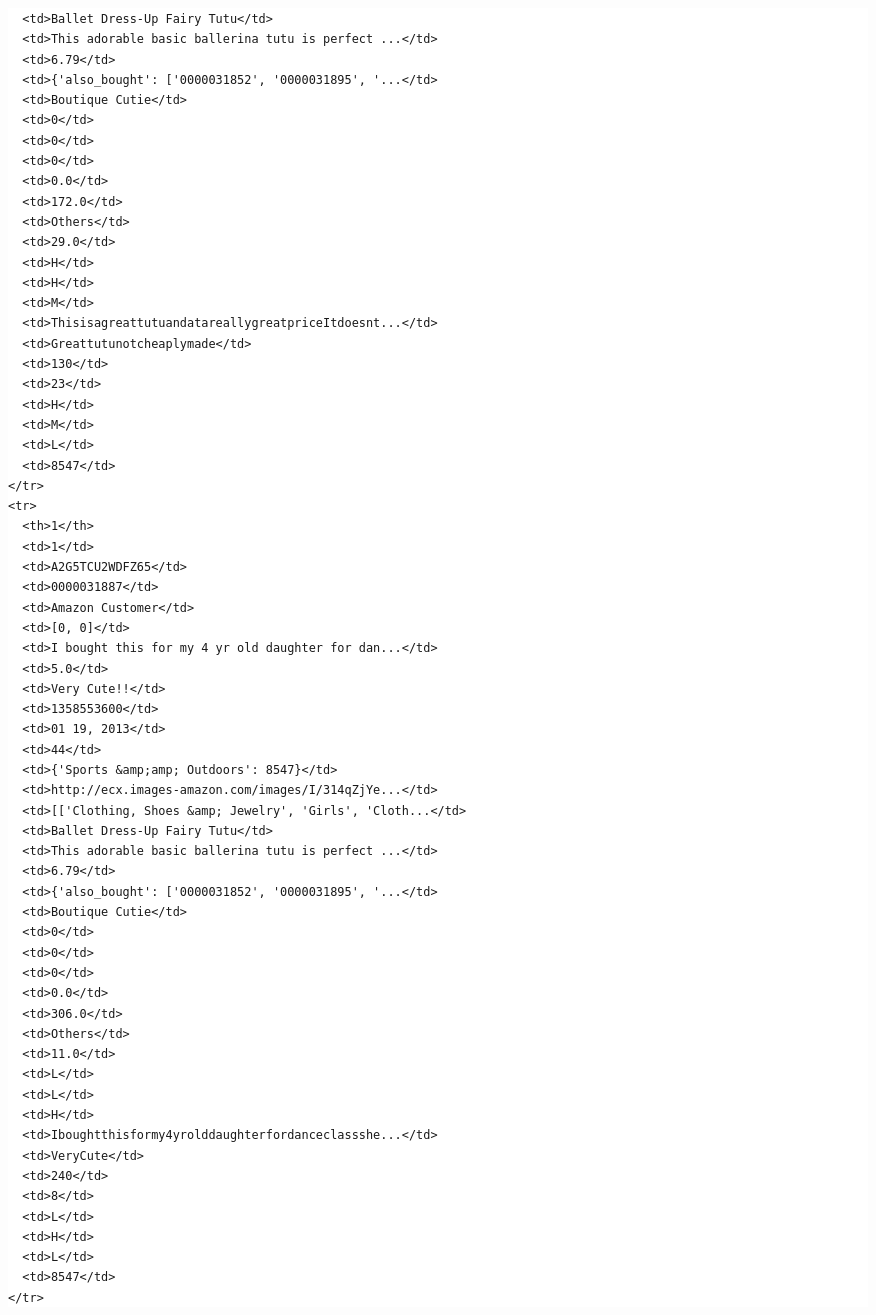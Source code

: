       <td>Ballet Dress-Up Fairy Tutu</td>
      <td>This adorable basic ballerina tutu is perfect ...</td>
      <td>6.79</td>
      <td>{'also_bought': ['0000031852', '0000031895', '...</td>
      <td>Boutique Cutie</td>
      <td>0</td>
      <td>0</td>
      <td>0</td>
      <td>0.0</td>
      <td>172.0</td>
      <td>Others</td>
      <td>29.0</td>
      <td>H</td>
      <td>H</td>
      <td>M</td>
      <td>ThisisagreattutuandatareallygreatpriceItdoesnt...</td>
      <td>Greattutunotcheaplymade</td>
      <td>130</td>
      <td>23</td>
      <td>H</td>
      <td>M</td>
      <td>L</td>
      <td>8547</td>
    </tr>
    <tr>
      <th>1</th>
      <td>1</td>
      <td>A2G5TCU2WDFZ65</td>
      <td>0000031887</td>
      <td>Amazon Customer</td>
      <td>[0, 0]</td>
      <td>I bought this for my 4 yr old daughter for dan...</td>
      <td>5.0</td>
      <td>Very Cute!!</td>
      <td>1358553600</td>
      <td>01 19, 2013</td>
      <td>44</td>
      <td>{'Sports &amp;amp; Outdoors': 8547}</td>
      <td>http://ecx.images-amazon.com/images/I/314qZjYe...</td>
      <td>[['Clothing, Shoes &amp; Jewelry', 'Girls', 'Cloth...</td>
      <td>Ballet Dress-Up Fairy Tutu</td>
      <td>This adorable basic ballerina tutu is perfect ...</td>
      <td>6.79</td>
      <td>{'also_bought': ['0000031852', '0000031895', '...</td>
      <td>Boutique Cutie</td>
      <td>0</td>
      <td>0</td>
      <td>0</td>
      <td>0.0</td>
      <td>306.0</td>
      <td>Others</td>
      <td>11.0</td>
      <td>L</td>
      <td>L</td>
      <td>H</td>
      <td>Iboughtthisformy4yrolddaughterfordanceclassshe...</td>
      <td>VeryCute</td>
      <td>240</td>
      <td>8</td>
      <td>L</td>
      <td>H</td>
      <td>L</td>
      <td>8547</td>
    </tr>